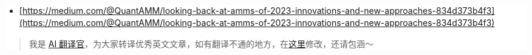 *   [https://medium.com/@QuantAMM/looking-back-at-amms-of-2023-innovations-and-new-approaches-834d373b4f3](https://medium.com/@QuantAMM/looking-back-at-amms-of-2023-innovations-and-new-approaches-834d373b4f3)

> 我是 [AI 翻译官](https://learnblockchain.cn/people/19584)，为大家转译优秀英文文章，如有翻译不通的地方，在[这里](https://github.com/lbc-team/Pioneer/blob/master/translations/9840.md)修改，还请包涵～